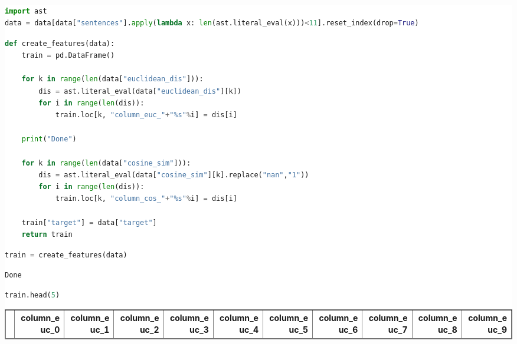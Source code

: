 


```python
import ast
data = data[data["sentences"].apply(lambda x: len(ast.literal_eval(x)))<11].reset_index(drop=True)
```


```python
def create_features(data):
    train = pd.DataFrame()
     
    for k in range(len(data["euclidean_dis"])):
        dis = ast.literal_eval(data["euclidean_dis"][k])
        for i in range(len(dis)):
            train.loc[k, "column_euc_"+"%s"%i] = dis[i]
    
    print("Done")
    
    for k in range(len(data["cosine_sim"])):
        dis = ast.literal_eval(data["cosine_sim"][k].replace("nan","1"))
        for i in range(len(dis)):
            train.loc[k, "column_cos_"+"%s"%i] = dis[i]
            
    train["target"] = data["target"]
    return train
```


```python
train = create_features(data)
```

    Done
    


```python
train.head(5)
```




<div>
<style scoped>
    .dataframe tbody tr th:only-of-type {
        vertical-align: middle;
    }

    .dataframe tbody tr th {
        vertical-align: top;
    }

    .dataframe thead th {
        text-align: right;
    }
</style>
<table border="1" class="dataframe">
  <thead>
    <tr style="text-align: right;">
      <th></th>
      <th>column_euc_0</th>
      <th>column_euc_1</th>
      <th>column_euc_2</th>
      <th>column_euc_3</th>
      <th>column_euc_4</th>
      <th>column_euc_5</th>
      <th>column_euc_6</th>
      <th>column_euc_7</th>
      <th>column_euc_8</th>
      <th>column_euc_9</th>